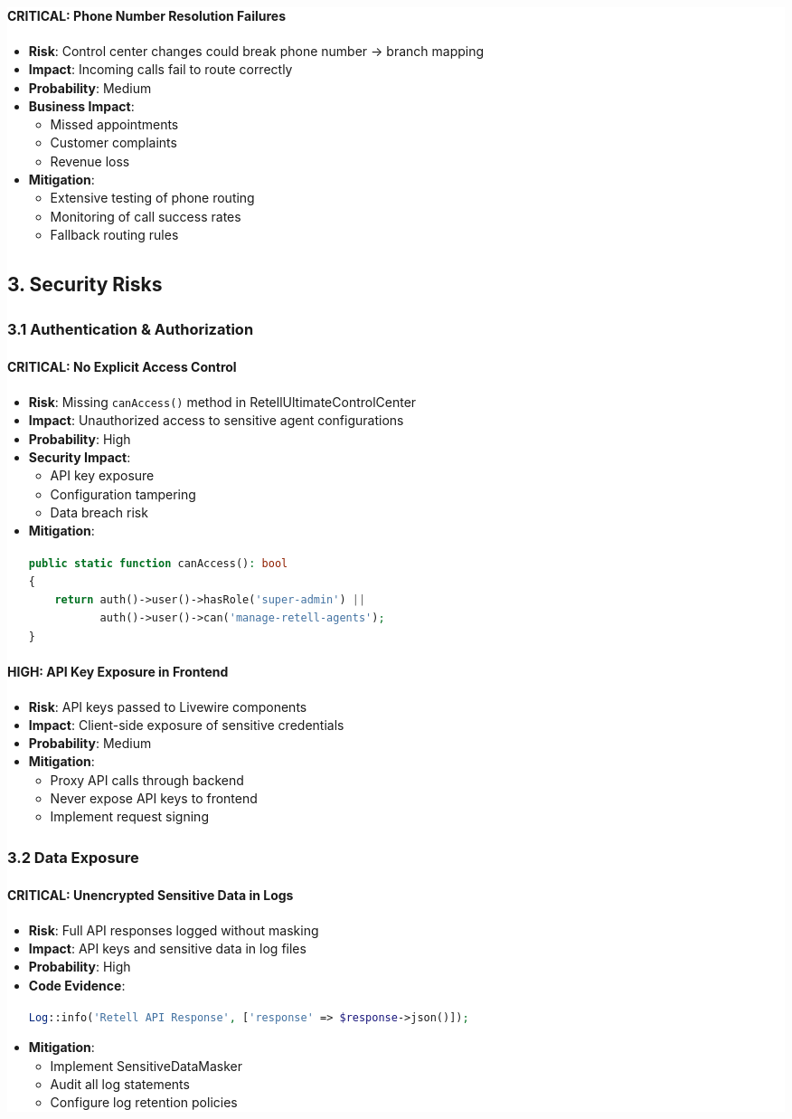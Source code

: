 #### CRITICAL: Phone Number Resolution Failures
- **Risk**: Control center changes could break phone number → branch mapping
- **Impact**: Incoming calls fail to route correctly
- **Probability**: Medium
- **Business Impact**: 
  - Missed appointments
  - Customer complaints
  - Revenue loss
- **Mitigation**: 
  - Extensive testing of phone routing
  - Monitoring of call success rates
  - Fallback routing rules

## 3. Security Risks

### 3.1 Authentication & Authorization

#### CRITICAL: No Explicit Access Control
- **Risk**: Missing `canAccess()` method in RetellUltimateControlCenter
- **Impact**: Unauthorized access to sensitive agent configurations
- **Probability**: High
- **Security Impact**: 
  - API key exposure
  - Configuration tampering
  - Data breach risk
- **Mitigation**:
  ```php
  public static function canAccess(): bool
  {
      return auth()->user()->hasRole('super-admin') || 
             auth()->user()->can('manage-retell-agents');
  }
  ```

#### HIGH: API Key Exposure in Frontend
- **Risk**: API keys passed to Livewire components
- **Impact**: Client-side exposure of sensitive credentials
- **Probability**: Medium
- **Mitigation**: 
  - Proxy API calls through backend
  - Never expose API keys to frontend
  - Implement request signing

### 3.2 Data Exposure

#### CRITICAL: Unencrypted Sensitive Data in Logs
- **Risk**: Full API responses logged without masking
- **Impact**: API keys and sensitive data in log files
- **Probability**: High
- **Code Evidence**:
  ```php
  Log::info('Retell API Response', ['response' => $response->json()]);
  ```
- **Mitigation**: 
  - Implement SensitiveDataMasker
  - Audit all log statements
  - Configure log retention policies
